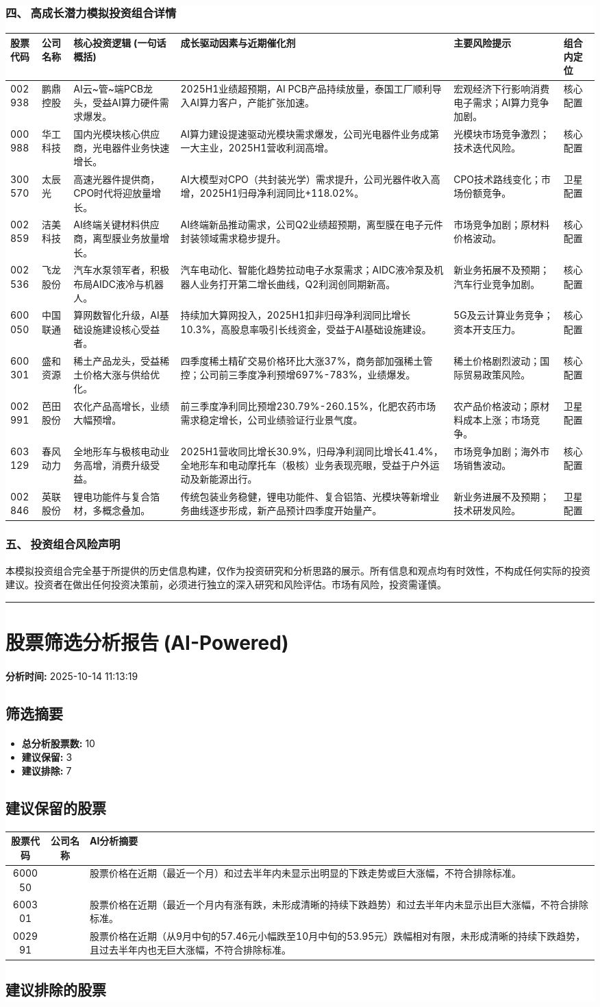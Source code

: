 ### **四、 高成长潜力模拟投资组合详情**

| 股票代码 | 公司名称 | 核心投资逻辑 (一句话概括) | 成长驱动因素与近期催化剂 | 主要风险提示 | 组合内定位 |
| :------- | :------- | :-------------------------- | :--------------------------------- | :----------------------- | :--------- |
| 002938   | 鹏鼎控股   | AI云~管~端PCB龙头，受益AI算力硬件需求爆发。 | 2025H1业绩超预期，AI PCB产品持续放量，泰国工厂顺利导入AI算力客户，产能扩张加速。 | 宏观经济下行影响消费电子需求；AI算力竞争加剧。 | 核心配置 |
| 000988   | 华工科技   | 国内光模块核心供应商，光电器件业务快速增长。 | AI算力建设提速驱动光模块需求爆发，公司光电器件业务成第一大主业，2025H1营收利润高增。 | 光模块市场竞争激烈；技术迭代风险。 | 核心配置 |
| 300570   | 太辰光    | 高速光器件提供商，CPO时代将迎放量增长。 | AI大模型对CPO（共封装光学）需求提升，公司光器件收入高增，2025H1归母净利润同比+118.02%。 | CPO技术路线变化；市场份额竞争。 | 卫星配置 |
| 002859   | 洁美科技   | AI终端关键材料供应商，离型膜业务放量增长。 | AI终端新品推动需求，公司Q2业绩超预期，离型膜在电子元件封装领域需求稳步提升。 | 市场竞争加剧；原材料价格波动。 | 核心配置 |
| 002536   | 飞龙股份   | 汽车水泵领军者，积极布局AIDC液冷与机器人。 | 汽车电动化、智能化趋势拉动电子水泵需求；AIDC液冷泵及机器人业务打开第二增长曲线，Q2利润创同期新高。 | 新业务拓展不及预期；汽车行业竞争加剧。 | 核心配置 |
| 600050   | 中国联通   | 算网数智化升级，AI基础设施建设核心受益者。 | 持续加大算网投入，2025H1扣非归母净利润同比增长10.3%，高股息率吸引长线资金，受益于AI基础设施建设。 | 5G及云计算业务竞争；资本开支压力。 | 核心配置 |
| 600301   | 盛和资源   | 稀土产品龙头，受益稀土价格大涨与供给优化。 | 四季度稀土精矿交易价格环比大涨37%，商务部加强稀土管控；公司前三季度净利预增697%-783%，业绩爆发。 | 稀土价格剧烈波动；国际贸易政策风险。 | 核心配置 |
| 002991   | 芭田股份   | 农化产品高增长，业绩大幅预增。 | 前三季度净利同比预增230.79%-260.15%，化肥农药市场需求稳定增长，公司业绩验证行业景气度。 | 农产品价格波动；原材料成本上涨；市场竞争。 | 卫星配置 |
| 603129   | 春风动力   | 全地形车与极核电动业务高增，消费升级受益。 | 2025H1营收同比增长30.9%，归母净利润同比增长41.4%，全地形车和电动摩托车（极核）业务表现亮眼，受益于户外运动及新能源出行。 | 市场竞争加剧；海外市场销售波动。 | 核心配置 |
| 002846   | 英联股份   | 锂电功能件与复合箔材，多概念叠加。 | 传统包装业务稳健，锂电功能件、复合铝箔、光模块等新增业务曲线逐步形成，新产品预计四季度开始量产。 | 新业务进展不及预期；技术研发风险。 | 卫星配置 |

### **五、 投资组合风险声明**

本模拟投资组合完全基于所提供的历史信息构建，仅作为投资研究和分析思路的展示。所有信息和观点均有时效性，不构成任何实际的投资建议。投资者在做出任何投资决策前，必须进行独立的深入研究和风险评估。市场有风险，投资需谨慎。

---

# 股票筛选分析报告 (AI-Powered)

**分析时间:** 2025-10-14 11:13:19

## 筛选摘要

- **总分析股票数:** 10
- **建议保留:** 3
- **建议排除:** 7

## 建议保留的股票

| 股票代码 | 公司名称 | AI分析摘要 |
|:---:|:---:|:---|
| 600050 |  | 股票价格在近期（最近一个月）和过去半年内未显示出明显的下跌走势或巨大涨幅，不符合排除标准。 |
| 600301 |  | 股票价格在近期（最近一个月内有涨有跌，未形成清晰的持续下跌趋势）和过去半年内未显示出巨大涨幅，不符合排除标准。 |
| 002991 |  | 股票价格在近期（从9月中旬的57.46元小幅跌至10月中旬的53.95元）跌幅相对有限，未形成清晰的持续下跌趋势，且过去半年内也无巨大涨幅，不符合排除标准。 |

## 建议排除的股票
